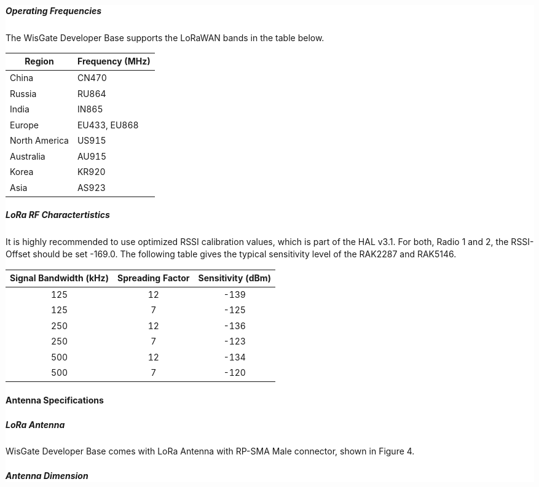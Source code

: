 ##### Operating Frequencies

The WisGate Developer Base supports the LoRaWAN bands in the table below.

| **Region**    | **Frequency (MHz)** |
| ------------- | ------------------- |
| China         | CN470               |
| Russia        | RU864               |
| India         | IN865               |
| Europe        | EU433, EU868        |
| North America | US915               |
| Australia     | AU915               |
| Korea         | KR920               |
| Asia          | AS923               |

##### LoRa RF Charactertistics

It is highly recommended to use optimized RSSI calibration values, which is part of the HAL v3.1. For both, Radio 1 and 2, the RSSI-Offset should be set -169.0. The following table gives the typical sensitivity level of the RAK2287 and RAK5146.

| Signal Bandwidth (kHz) | Spreading Factor | Sensitivity (dBm) |
| :--------------------: | :--------------: | :---------------: |
|          125           |        12        |       -139        |
|          125           |        7         |       -125        |
|          250           |        12        |       -136        |
|          250           |        7         |       -123        |
|          500           |        12        |       -134        |
|          500           |        7         |       -120        |


#### Antenna Specifications

##### LoRa Antenna

WisGate Developer Base comes with LoRa Antenna with RP-SMA Male connector, shown in Figure 4.

<rk-img
  src="/assets/images/wisgate/rak7271-7371/datasheet/4.lora-antenna.png"
  width="60%"
  caption="LoRa Antenna"
/>

##### Antenna Dimension
